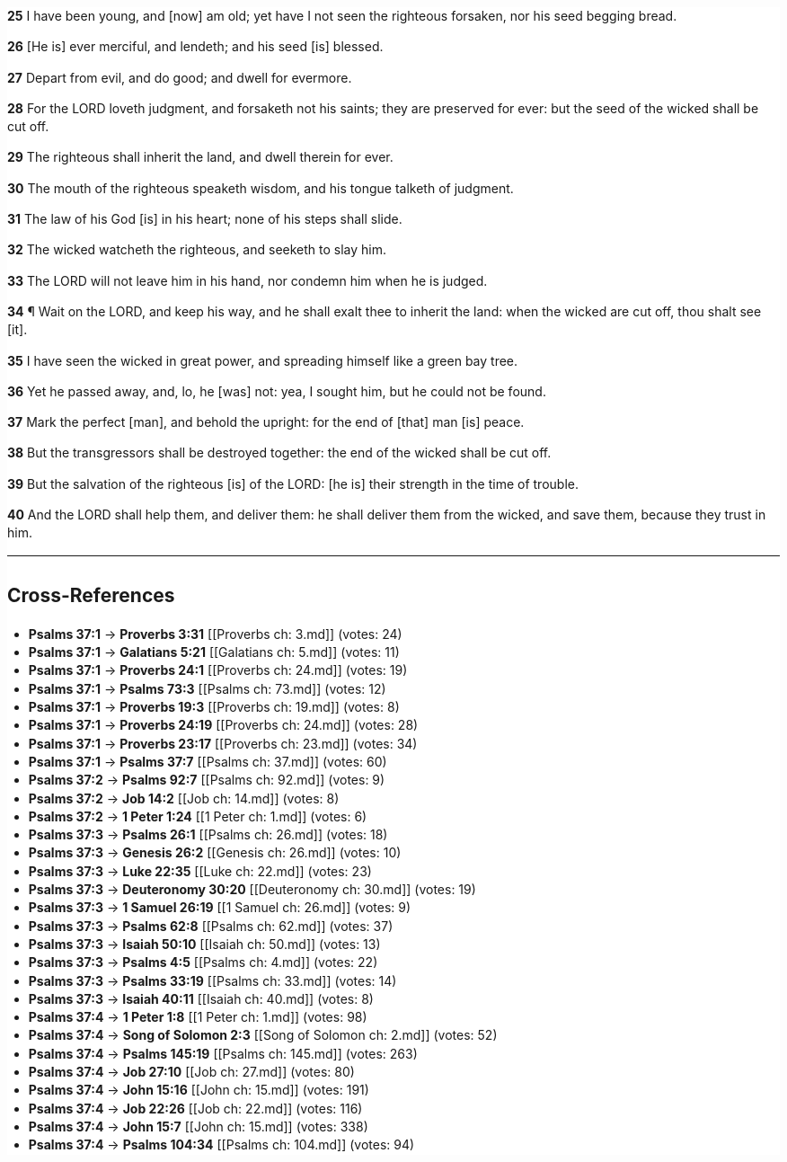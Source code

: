 **25** I have been young, and [now] am old; yet have I not seen the righteous forsaken, nor his seed begging bread.

**26** [He is] ever merciful, and lendeth; and his seed [is] blessed.

**27** Depart from evil, and do good; and dwell for evermore.

**28** For the LORD loveth judgment, and forsaketh not his saints; they are preserved for ever: but the seed of the wicked shall be cut off.

**29** The righteous shall inherit the land, and dwell therein for ever.

**30** The mouth of the righteous speaketh wisdom, and his tongue talketh of judgment.

**31** The law of his God [is] in his heart; none of his steps shall slide.

**32** The wicked watcheth the righteous, and seeketh to slay him.

**33** The LORD will not leave him in his hand, nor condemn him when he is judged.

**34** ¶ Wait on the LORD, and keep his way, and he shall exalt thee to inherit the land: when the wicked are cut off, thou shalt see [it].

**35** I have seen the wicked in great power, and spreading himself like a green bay tree.

**36** Yet he passed away, and, lo, he [was] not: yea, I sought him, but he could not be found.

**37** Mark the perfect [man], and behold the upright: for the end of [that] man [is] peace.

**38** But the transgressors shall be destroyed together: the end of the wicked shall be cut off.

**39** But the salvation of the righteous [is] of the LORD: [he is] their strength in the time of trouble.

**40** And the LORD shall help them, and deliver them: he shall deliver them from the wicked, and save them, because they trust in him.

---

## Cross-References

- **Psalms 37:1** → **Proverbs 3:31** [[Proverbs ch: 3.md]] (votes: 24)
- **Psalms 37:1** → **Galatians 5:21** [[Galatians ch: 5.md]] (votes: 11)
- **Psalms 37:1** → **Proverbs 24:1** [[Proverbs ch: 24.md]] (votes: 19)
- **Psalms 37:1** → **Psalms 73:3** [[Psalms ch: 73.md]] (votes: 12)
- **Psalms 37:1** → **Proverbs 19:3** [[Proverbs ch: 19.md]] (votes: 8)
- **Psalms 37:1** → **Proverbs 24:19** [[Proverbs ch: 24.md]] (votes: 28)
- **Psalms 37:1** → **Proverbs 23:17** [[Proverbs ch: 23.md]] (votes: 34)
- **Psalms 37:1** → **Psalms 37:7** [[Psalms ch: 37.md]] (votes: 60)
- **Psalms 37:2** → **Psalms 92:7** [[Psalms ch: 92.md]] (votes: 9)
- **Psalms 37:2** → **Job 14:2** [[Job ch: 14.md]] (votes: 8)
- **Psalms 37:2** → **1 Peter 1:24** [[1 Peter ch: 1.md]] (votes: 6)
- **Psalms 37:3** → **Psalms 26:1** [[Psalms ch: 26.md]] (votes: 18)
- **Psalms 37:3** → **Genesis 26:2** [[Genesis ch: 26.md]] (votes: 10)
- **Psalms 37:3** → **Luke 22:35** [[Luke ch: 22.md]] (votes: 23)
- **Psalms 37:3** → **Deuteronomy 30:20** [[Deuteronomy ch: 30.md]] (votes: 19)
- **Psalms 37:3** → **1 Samuel 26:19** [[1 Samuel ch: 26.md]] (votes: 9)
- **Psalms 37:3** → **Psalms 62:8** [[Psalms ch: 62.md]] (votes: 37)
- **Psalms 37:3** → **Isaiah 50:10** [[Isaiah ch: 50.md]] (votes: 13)
- **Psalms 37:3** → **Psalms 4:5** [[Psalms ch: 4.md]] (votes: 22)
- **Psalms 37:3** → **Psalms 33:19** [[Psalms ch: 33.md]] (votes: 14)
- **Psalms 37:3** → **Isaiah 40:11** [[Isaiah ch: 40.md]] (votes: 8)
- **Psalms 37:4** → **1 Peter 1:8** [[1 Peter ch: 1.md]] (votes: 98)
- **Psalms 37:4** → **Song of Solomon 2:3** [[Song of Solomon ch: 2.md]] (votes: 52)
- **Psalms 37:4** → **Psalms 145:19** [[Psalms ch: 145.md]] (votes: 263)
- **Psalms 37:4** → **Job 27:10** [[Job ch: 27.md]] (votes: 80)
- **Psalms 37:4** → **John 15:16** [[John ch: 15.md]] (votes: 191)
- **Psalms 37:4** → **Job 22:26** [[Job ch: 22.md]] (votes: 116)
- **Psalms 37:4** → **John 15:7** [[John ch: 15.md]] (votes: 338)
- **Psalms 37:4** → **Psalms 104:34** [[Psalms ch: 104.md]] (votes: 94)